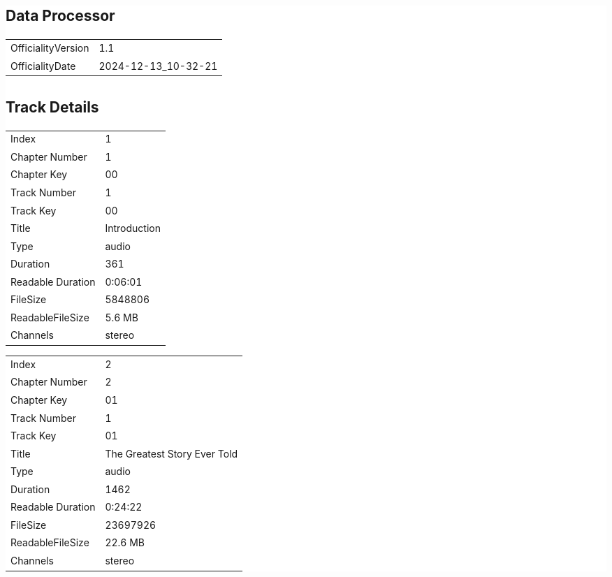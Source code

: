 
## Data Processor

|  |  |
| - | - |
| OfficialityVersion | 1.1
| OfficialityDate | 2024-12-13_10-32-21


## Track Details

|  |  |
| - | - |
| Index | 1 |
| Chapter Number | 1 |
| Chapter Key | 00 |
| Track Number | 1 |
| Track Key | 00 |
| Title | Introduction |
| Type | audio |
| Duration | 361 |
| Readable Duration | 0:06:01 |
| FileSize | 5848806 |
| ReadableFileSize | 5.6 MB |
| Channels | stereo |

|  |  |
| - | - |
| Index | 2 |
| Chapter Number | 2 |
| Chapter Key | 01 |
| Track Number | 1 |
| Track Key | 01 |
| Title | The Greatest Story Ever Told |
| Type | audio |
| Duration | 1462 |
| Readable Duration | 0:24:22 |
| FileSize | 23697926 |
| ReadableFileSize | 22.6 MB |
| Channels | stereo |
